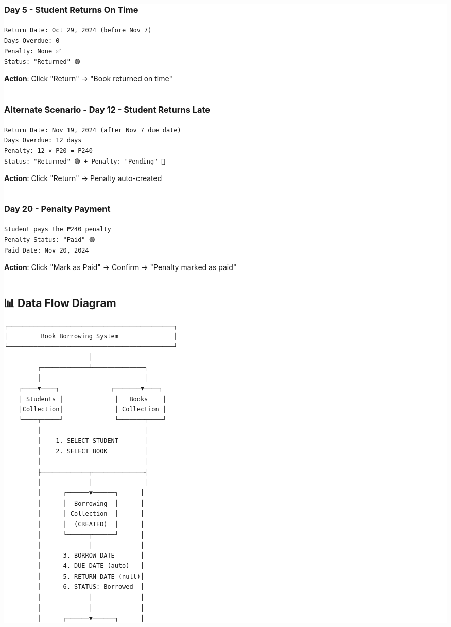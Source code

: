 
### **Day 5 - Student Returns On Time**
```
Return Date: Oct 29, 2024 (before Nov 7)
Days Overdue: 0
Penalty: None ✅
Status: "Returned" 🟢
```
**Action**: Click "Return" → "Book returned on time"

---

### **Alternate Scenario - Day 12 - Student Returns Late**
```
Return Date: Nov 19, 2024 (after Nov 7 due date)
Days Overdue: 12 days
Penalty: 12 × ₱20 = ₱240
Status: "Returned" 🟢 + Penalty: "Pending" 🔴
```
**Action**: Click "Return" → Penalty auto-created

---

### **Day 20 - Penalty Payment**
```
Student pays the ₱240 penalty
Penalty Status: "Paid" 🟢
Paid Date: Nov 20, 2024
```
**Action**: Click "Mark as Paid" → Confirm → "Penalty marked as paid"

---

## 📊 Data Flow Diagram

```
┌─────────────────────────────────────────────┐
│         Book Borrowing System               │
└─────────────────────────────────────────────┘
                       │
         ┌─────────────┴──────────────┐
         │                            │
    ┌────▼────┐              ┌───────▼────┐
    │ Students │              │   Books    │
    │Collection│              │ Collection │
    └────┬─────┘              └───────┬────┘
         │                            │
         │    1. SELECT STUDENT       │
         │    2. SELECT BOOK          │
         │                            │
         ├─────────────┬──────────────┤
         │             │              │
         │      ┌──────▼──────┐      │
         │      │  Borrowing  │      │
         │      │ Collection  │      │
         │      │  (CREATED)  │      │
         │      └──────┬──────┘      │
         │             │             │
         │      3. BORROW DATE       │
         │      4. DUE DATE (auto)   │
         │      5. RETURN DATE (null)│
         │      6. STATUS: Borrowed  │
         │             │             │
         │             │             │
         │      ┌──────▼──────┐      │
```